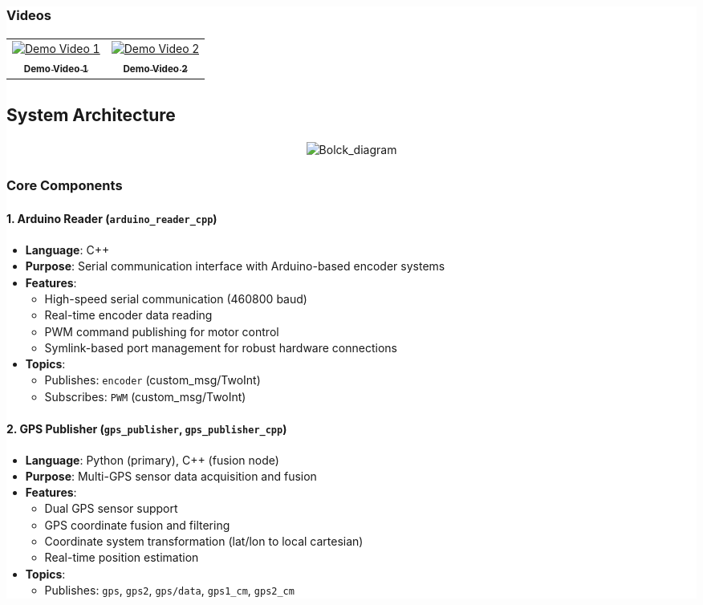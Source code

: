 ### Videos

<table>
  <tr>
    <td align="center">
      <a href="https://youtu.be/IbIYlnNnJFM?si=YOSsBUXNI2kJ4ci4">
        <img width="350" alt="Demo Video 1" src="https://img.youtube.com/vi/IbIYlnNnJFM/0.jpg" /><br>
        <sub><b>Demo Video 1</b></sub>
      </a>
    </td>
    <td align="center">
      <a href="https://youtu.be/JNXMdchNOyw?si=oNPIDicQ81vm9oLj">
        <img width="350" alt="Demo Video 2" src="https://img.youtube.com/vi/JNXMdchNOyw/0.jpg" /><br>
        <sub><b>Demo Video 2</b></sub>
      </a>
    </td>
  </tr>
</table>

## System Architecture

<p align="center">
  <img width="772" height="350" alt="Bolck_diagram" src="https://github.com/user-attachments/assets/3aa68ec4-ab15-49be-9a6a-afa96b6e574d" />
</p>

### Core Components

#### 1. **Arduino Reader** (`arduino_reader_cpp`)
- **Language**: C++
- **Purpose**: Serial communication interface with Arduino-based encoder systems
- **Features**:
  - High-speed serial communication (460800 baud)
  - Real-time encoder data reading
  - PWM command publishing for motor control
  - Symlink-based port management for robust hardware connections
- **Topics**:
  - Publishes: `encoder` (custom_msg/TwoInt)
  - Subscribes: `PWM` (custom_msg/TwoInt)

#### 2. **GPS Publisher** (`gps_publisher`, `gps_publisher_cpp`)
- **Language**: Python (primary), C++ (fusion node)
- **Purpose**: Multi-GPS sensor data acquisition and fusion
- **Features**:
  - Dual GPS sensor support
  - GPS coordinate fusion and filtering
  - Coordinate system transformation (lat/lon to local cartesian)
  - Real-time position estimation
- **Topics**:
  - Publishes: `gps`, `gps2`, `gps/data`, `gps1_cm`, `gps2_cm`
